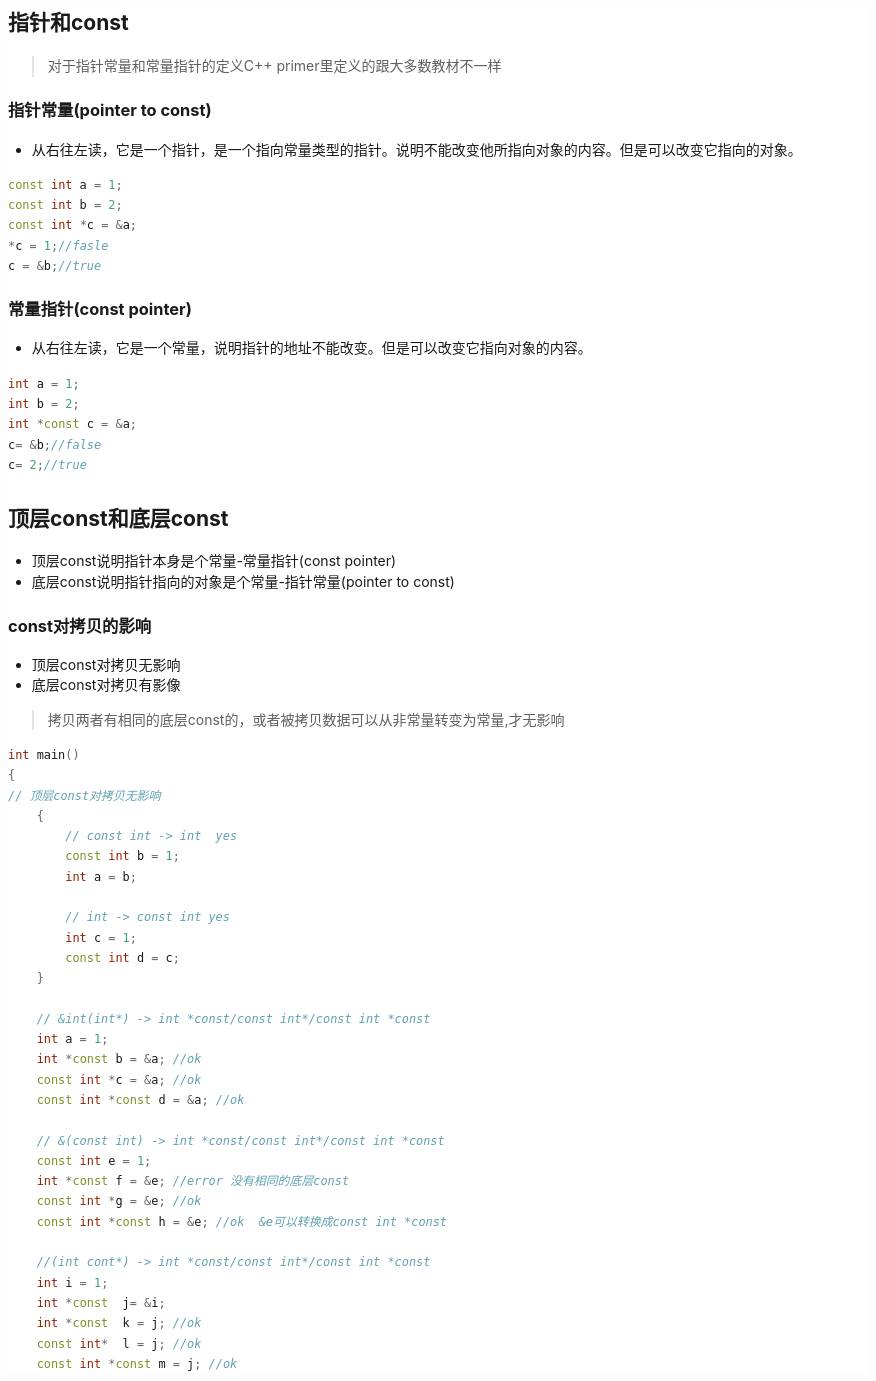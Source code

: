 ## 指针和const
> 对于指针常量和常量指针的定义C++ primer里定义的跟大多数教材不一样
### 指针常量(pointer to const)
* 从右往左读，它是一个指针，是一个指向常量类型的指针。说明不能改变他所指向对象的内容。但是可以改变它指向的对象。
```cpp
const int a = 1;
const int b = 2;
const int *c = &a;
*c = 1;//fasle
c = &b;//true
```

### 常量指针(const pointer)
* 从右往左读，它是一个常量，说明指针的地址不能改变。但是可以改变它指向对象的内容。
```cpp
int a = 1;
int b = 2;
int *const c = &a; 
c= &b;//false
c= 2;//true
```

## 顶层const和底层const
* 顶层const说明指针本身是个常量-常量指针(const pointer)
* 底层const说明指针指向的对象是个常量-指针常量(pointer to const)

### const对拷贝的影响
* 顶层const对拷贝无影响
* 底层const对拷贝有影像
> 拷贝两者有相同的底层const的，或者被拷贝数据可以从非常量转变为常量,才无影响
```cpp
int main()
{   
// 顶层const对拷贝无影响
    {
        // const int -> int  yes
        const int b = 1;
        int a = b;

        // int -> const int yes
        int c = 1;
        const int d = c;
    } 

    // &int(int*) -> int *const/const int*/const int *const
    int a = 1;
    int *const b = &a; //ok
    const int *c = &a; //ok
    const int *const d = &a; //ok

    // &(const int) -> int *const/const int*/const int *const
    const int e = 1;
    int *const f = &e; //error 没有相同的底层const
    const int *g = &e; //ok
    const int *const h = &e; //ok  &e可以转换成const int *const

    //(int cont*) -> int *const/const int*/const int *const
    int i = 1;
    int *const  j= &i;
    int *const  k = j; //ok
    const int*  l = j; //ok
    const int *const m = j; //ok
```